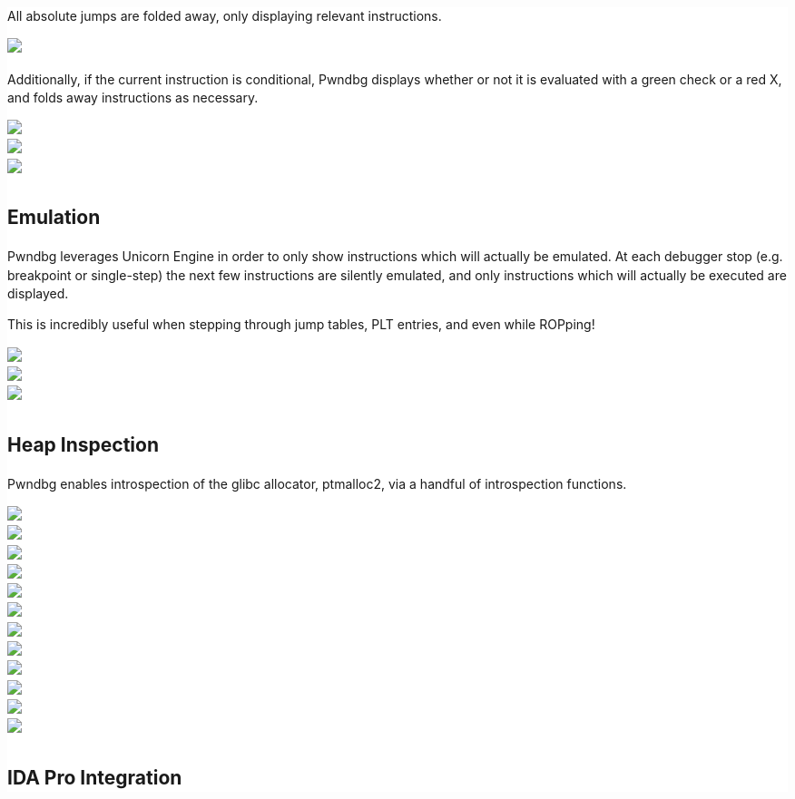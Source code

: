 All absolute jumps are folded away, only displaying relevant instructions.

![](caps/disasm_taken_folded.png)  

Additionally, if the current instruction is conditional, Pwndbg displays whether or not it is evaluated with a green check or a red X, and folds away instructions as necessary.

![](caps/disasm_taken_after.png)  
![](caps/disasm_taken_before.png)  
![](caps/disasn_taken_false.png)  

## Emulation

Pwndbg leverages Unicorn Engine in order to only show instructions which will actually be emulated.  At each debugger stop (e.g. breakpoint or single-step) the next few instructions are silently emulated, and only instructions which will actually be executed are displayed.

This is incredibly useful when stepping through jump tables, PLT entries, and even while ROPping!

![](caps/emulate_vs_disasm.png)  
![](caps/emulation_plt.png)  
![](caps/emulation_rop.png)  

## Heap Inspection

Pwndbg enables introspection of the glibc allocator, ptmalloc2, via a handful of introspection functions.

![](caps/heap_arena.png)  
![](caps/heap_mp.png)  
![](caps/heap_bins.png)  
![](caps/heap_fastbins.png)  
![](caps/heap_unsorted.png)  
![](caps/heap_smallbins.png)  
![](caps/heap_largebins.png)  
![](caps/heap_heap.png)  
![](caps/heap_heap2.png)  
![](caps/heap_mallocchunk.png)  
![](caps/heap_topchunk.png)  
![](caps/fake_fast.png)  

## IDA Pro Integration
